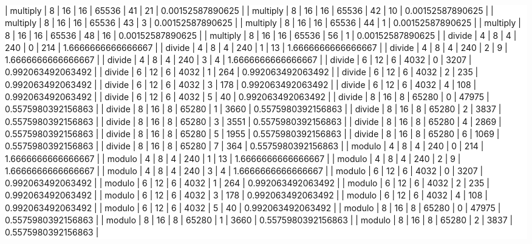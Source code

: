 | multiply | 8              | 16              | 16               | 65536            | 41      | 21               | 0.00152587890625   |
| multiply | 8              | 16              | 16               | 65536            | 42      | 10               | 0.00152587890625   |
| multiply | 8              | 16              | 16               | 65536            | 43      | 3                | 0.00152587890625   |
| multiply | 8              | 16              | 16               | 65536            | 44      | 1                | 0.00152587890625   |
| multiply | 8              | 16              | 16               | 65536            | 48      | 16               | 0.00152587890625   |
| multiply | 8              | 16              | 16               | 65536            | 56      | 1                | 0.00152587890625   |
| divide   | 4              | 8               | 4                | 240              | 0       | 214              | 1.6666666666666667 |
| divide   | 4              | 8               | 4                | 240              | 1       | 13               | 1.6666666666666667 |
| divide   | 4              | 8               | 4                | 240              | 2       | 9                | 1.6666666666666667 |
| divide   | 4              | 8               | 4                | 240              | 3       | 4                | 1.6666666666666667 |
| divide   | 6              | 12              | 6                | 4032             | 0       | 3207             | 0.992063492063492  |
| divide   | 6              | 12              | 6                | 4032             | 1       | 264              | 0.992063492063492  |
| divide   | 6              | 12              | 6                | 4032             | 2       | 235              | 0.992063492063492  |
| divide   | 6              | 12              | 6                | 4032             | 3       | 178              | 0.992063492063492  |
| divide   | 6              | 12              | 6                | 4032             | 4       | 108              | 0.992063492063492  |
| divide   | 6              | 12              | 6                | 4032             | 5       | 40               | 0.992063492063492  |
| divide   | 8              | 16              | 8                | 65280            | 0       | 47975            | 0.5575980392156863 |
| divide   | 8              | 16              | 8                | 65280            | 1       | 3660             | 0.5575980392156863 |
| divide   | 8              | 16              | 8                | 65280            | 2       | 3837             | 0.5575980392156863 |
| divide   | 8              | 16              | 8                | 65280            | 3       | 3551             | 0.5575980392156863 |
| divide   | 8              | 16              | 8                | 65280            | 4       | 2869             | 0.5575980392156863 |
| divide   | 8              | 16              | 8                | 65280            | 5       | 1955             | 0.5575980392156863 |
| divide   | 8              | 16              | 8                | 65280            | 6       | 1069             | 0.5575980392156863 |
| divide   | 8              | 16              | 8                | 65280            | 7       | 364              | 0.5575980392156863 |
| modulo   | 4              | 8               | 4                | 240              | 0       | 214              | 1.6666666666666667 |
| modulo   | 4              | 8               | 4                | 240              | 1       | 13               | 1.6666666666666667 |
| modulo   | 4              | 8               | 4                | 240              | 2       | 9                | 1.6666666666666667 |
| modulo   | 4              | 8               | 4                | 240              | 3       | 4                | 1.6666666666666667 |
| modulo   | 6              | 12              | 6                | 4032             | 0       | 3207             | 0.992063492063492  |
| modulo   | 6              | 12              | 6                | 4032             | 1       | 264              | 0.992063492063492  |
| modulo   | 6              | 12              | 6                | 4032             | 2       | 235              | 0.992063492063492  |
| modulo   | 6              | 12              | 6                | 4032             | 3       | 178              | 0.992063492063492  |
| modulo   | 6              | 12              | 6                | 4032             | 4       | 108              | 0.992063492063492  |
| modulo   | 6              | 12              | 6                | 4032             | 5       | 40               | 0.992063492063492  |
| modulo   | 8              | 16              | 8                | 65280            | 0       | 47975            | 0.5575980392156863 |
| modulo   | 8              | 16              | 8                | 65280            | 1       | 3660             | 0.5575980392156863 |
| modulo   | 8              | 16              | 8                | 65280            | 2       | 3837             | 0.5575980392156863 |